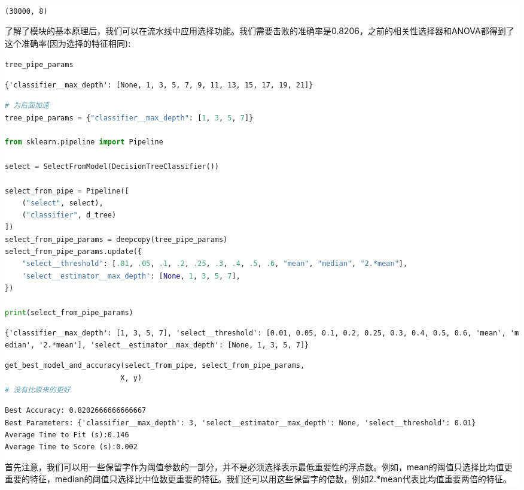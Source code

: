 


    (30000, 8)



了解了模块的基本原理后，我们可以在流水线中应用选择功能。我们需要击败的准确率是0.8206，之前的相关性选择器和ANOVA都得到了这个准确率(因为选择的特征相同):


```python
tree_pipe_params
```




    {'classifier__max_depth': [None, 1, 3, 5, 7, 9, 11, 13, 15, 17, 19, 21]}




```python
# 为后面加速
tree_pipe_params = {"classifier__max_depth": [1, 3, 5, 7]}

from sklearn.pipeline import Pipeline

select = SelectFromModel(DecisionTreeClassifier())

select_from_pipe = Pipeline([
    ("select", select),
    ("classifier", d_tree)
])
select_from_pipe_params = deepcopy(tree_pipe_params)
select_from_pipe_params.update({
    "select__threshold": [.01, .05, .1, .2, .25, .3, .4, .5, .6, "mean", "median", "2.*mean"],
    'select__estimator__max_depth': [None, 1, 3, 5, 7],
})

print(select_from_pipe_params)
```

    {'classifier__max_depth': [1, 3, 5, 7], 'select__threshold': [0.01, 0.05, 0.1, 0.2, 0.25, 0.3, 0.4, 0.5, 0.6, 'mean', 'median', '2.*mean'], 'select__estimator__max_depth': [None, 1, 3, 5, 7]}
    


```python
get_best_model_and_accuracy(select_from_pipe, select_from_pipe_params, 
                           X, y)
# 没有比原来的更好
```

    Best Accuracy: 0.8202666666666667
    Best Parameters: {'classifier__max_depth': 3, 'select__estimator__max_depth': None, 'select__threshold': 0.01}
    Average Time to Fit (s):0.146
    Average Time to Score (s):0.002
    

首先注意，我们可以用一些保留字作为阈值参数的一部分，并不是必须选择表示最低重要性的浮点数。例如，mean的阈值只选择比均值更重要的特征，median的阈值只选择比中位数更重要的特征。我们还可以用这些保留字的倍数，例如2.*mean代表比均值重要两倍的特征。

